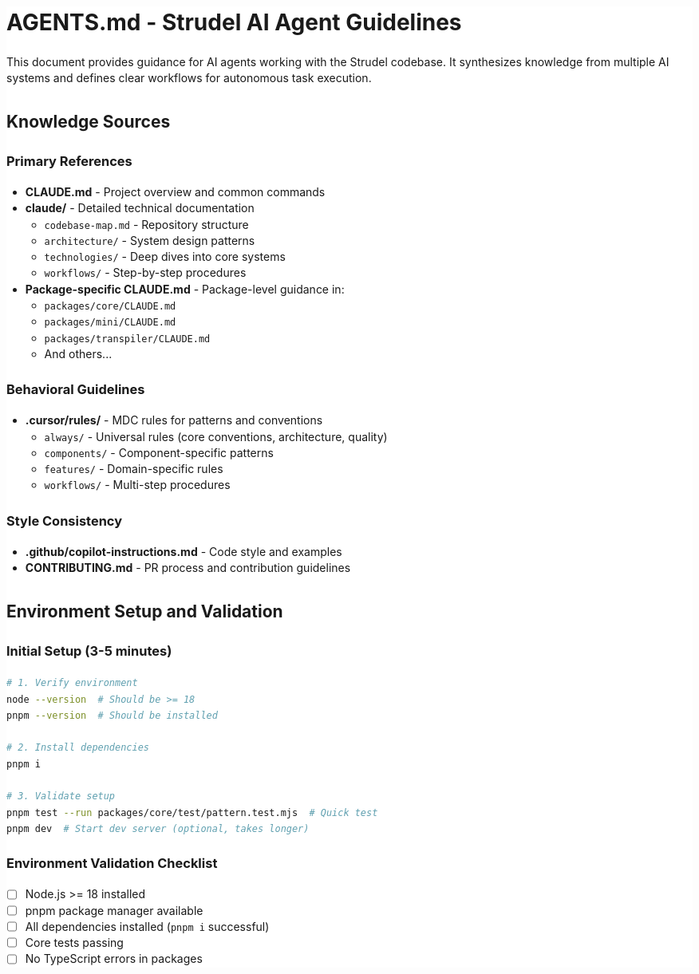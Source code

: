 # AGENTS.md - Strudel AI Agent Guidelines

This document provides guidance for AI agents working with the Strudel codebase. It synthesizes knowledge from multiple AI systems and defines clear workflows for autonomous task execution.

## Knowledge Sources

### Primary References
- **CLAUDE.md** - Project overview and common commands
- **claude/** - Detailed technical documentation
  - `codebase-map.md` - Repository structure
  - `architecture/` - System design patterns
  - `technologies/` - Deep dives into core systems
  - `workflows/` - Step-by-step procedures
- **Package-specific CLAUDE.md** - Package-level guidance in:
  - `packages/core/CLAUDE.md`
  - `packages/mini/CLAUDE.md`
  - `packages/transpiler/CLAUDE.md`
  - And others...

### Behavioral Guidelines
- **.cursor/rules/** - MDC rules for patterns and conventions
  - `always/` - Universal rules (core conventions, architecture, quality)
  - `components/` - Component-specific patterns
  - `features/` - Domain-specific rules
  - `workflows/` - Multi-step procedures

### Style Consistency
- **.github/copilot-instructions.md** - Code style and examples
- **CONTRIBUTING.md** - PR process and contribution guidelines

## Environment Setup and Validation

### Initial Setup (3-5 minutes)
```bash
# 1. Verify environment
node --version  # Should be >= 18
pnpm --version  # Should be installed

# 2. Install dependencies
pnpm i

# 3. Validate setup
pnpm test --run packages/core/test/pattern.test.mjs  # Quick test
pnpm dev  # Start dev server (optional, takes longer)
```

### Environment Validation Checklist
- [ ] Node.js >= 18 installed
- [ ] pnpm package manager available
- [ ] All dependencies installed (`pnpm i` successful)
- [ ] Core tests passing
- [ ] No TypeScript errors in packages
